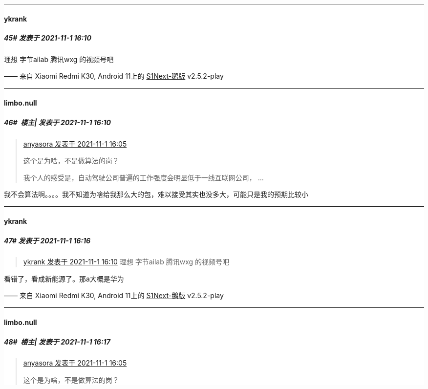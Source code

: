 
*****

####  ykrank  
##### 45#       发表于 2021-11-1 16:10


理想
字节ailab
腾讯wxg 的视频号吧


—— 来自 Xiaomi Redmi K30, Android 11上的 [S1Next-鹅版](https://github.com/ykrank/S1-Next/releases) v2.5.2-play


*****

####  limbo.null  
##### 46#         楼主| 发表于 2021-11-1 16:10


<blockquote><a href="httphttps://bbs.saraba1st.com/2b/forum.php?mod=redirect&amp;goto=findpost&amp;pid=53365894&amp;ptid=2035088" target="_blank">anyasora 发表于 2021-11-1 16:05</a>

这个是为啥，不是做算法的岗？


我个人的感受是，自动驾驶公司普遍的工作强度会明显低于一线互联网公司， ...</blockquote>
我不会算法啊。。。。我不知道为啥给我那么大的包，难以接受其实也没多大，可能只是我的预期比较小


*****

####  ykrank  
##### 47#       发表于 2021-11-1 16:16


<blockquote><a href="httphttps://bbs.saraba1st.com/2b/forum.php?mod=redirect&amp;goto=findpost&amp;pid=53365958&amp;ptid=2035088" target="_blank">ykrank 发表于 2021-11-1 16:10</a>
理想
字节ailab
腾讯wxg 的视频号吧</blockquote>
看错了，看成新能源了。那a大概是华为

—— 来自 Xiaomi Redmi K30, Android 11上的 [S1Next-鹅版](https://github.com/ykrank/S1-Next/releases) v2.5.2-play


*****

####  limbo.null  
##### 48#         楼主| 发表于 2021-11-1 16:17


<blockquote><a href="httphttps://bbs.saraba1st.com/2b/forum.php?mod=redirect&amp;goto=findpost&amp;pid=53365894&amp;ptid=2035088" target="_blank">anyasora 发表于 2021-11-1 16:05</a>

这个是为啥，不是做算法的岗？
